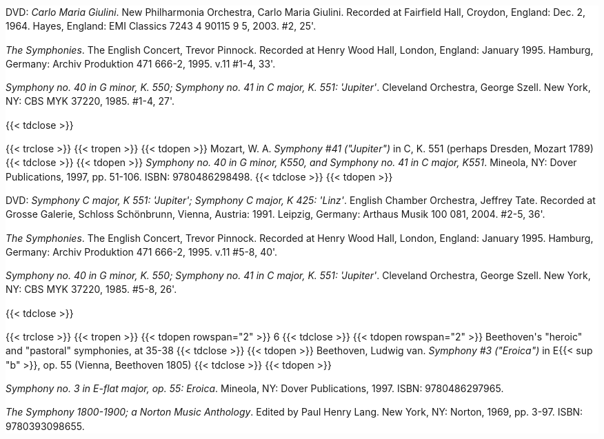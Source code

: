 
DVD: _Carlo Maria Giulini_. New Philharmonia Orchestra, Carlo Maria Giulini. Recorded at Fairfield Hall, Croydon, England: Dec. 2, 1964. Hayes, England: EMI Classics 7243 4 90115 9 5, 2003. #2, 25'.

_The Symphonies_. The English Concert, Trevor Pinnock. Recorded at Henry Wood Hall, London, England: January 1995. Hamburg, Germany: Archiv Produktion 471 666-2, 1995. v.11 #1-4, 33'.

_Symphony no. 40 in G minor, K. 550; Symphony no. 41 in C major, K. 551: 'Jupiter'_. Cleveland Orchestra, George Szell. New York, NY: CBS MYK 37220, 1985. #1-4, 27'.


{{< tdclose >}}

{{< trclose >}}
{{< tropen >}}
{{< tdopen >}}
Mozart, W. A. _Symphony #41 ("Jupiter")_ in C, K. 551 (perhaps Dresden, Mozart 1789)
{{< tdclose >}}
{{< tdopen >}}
_Symphony no. 40 in G minor, K550, and Symphony no. 41 in C major, K551_. Mineola, NY: Dover Publications, 1997, pp. 51-106. ISBN: 9780486298498.
{{< tdclose >}}
{{< tdopen >}}


DVD: _Symphony C major, K 551: 'Jupiter'; Symphony C major, K 425: 'Linz'_. English Chamber Orchestra, Jeffrey Tate. Recorded at Grosse Galerie, Schloss Schönbrunn, Vienna, Austria: 1991. Leipzig, Germany: Arthaus Musik 100 081, 2004. #2-5, 36'.

_The Symphonies_. The English Concert, Trevor Pinnock. Recorded at Henry Wood Hall, London, England: January 1995. Hamburg, Germany: Archiv Produktion 471 666-2, 1995. v.11 #5-8, 40'.

_Symphony no. 40 in G minor, K. 550; Symphony no. 41 in C major, K. 551: 'Jupiter'_. Cleveland Orchestra, George Szell. New York, NY: CBS MYK 37220, 1985. #5-8, 26'.


{{< tdclose >}}

{{< trclose >}}
{{< tropen >}}
{{< tdopen rowspan="2" >}}
6
{{< tdclose >}}
{{< tdopen rowspan="2" >}}
Beethoven's "heroic" and "pastoral" symphonies, at 35-38
{{< tdclose >}}
{{< tdopen >}}
Beethoven, Ludwig van. _Symphony #3 ("Eroica")_ in E{{< sup "b" >}}, op. 55 (Vienna, Beethoven 1805)
{{< tdclose >}}
{{< tdopen >}}


_Symphony no. 3 in E-flat major, op. 55: Eroica_. Mineola, NY: Dover Publications, 1997. ISBN: 9780486297965.

_The Symphony 1800-1900; a Norton Music Anthology_. Edited by Paul Henry Lang. New York, NY: Norton, 1969, pp. 3-97. ISBN: 9780393098655.
